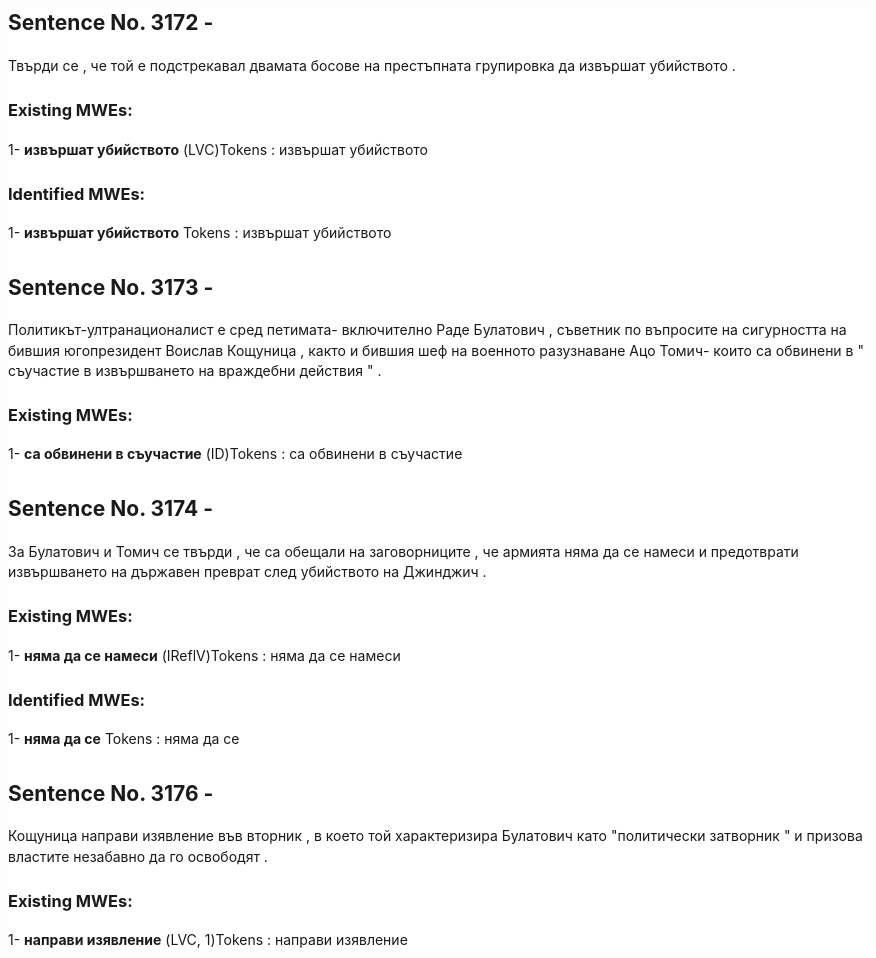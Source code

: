 ## Sentence No. 3172 - 
Твърди се , че той е подстрекавал двамата босове на престъпната групировка да извършат убийството .
### Existing MWEs: 
1- **извършат убийството** (LVC)Tokens : 
извършат
убийството

### Identified MWEs: 
1- **извършат убийството** Tokens : 
извършат
убийството

## Sentence No. 3173 - 
Политикът-ултранационалист е сред петимата- включително Раде Булатович , съветник по въпросите на сигурността на бившия югопрезидент Воислав Кощуница , както и бившия шеф на военното разузнаване Ацо Томич- които са обвинени в &quot; съучастие в извършването на враждебни действия &quot; .
### Existing MWEs: 
1- **са обвинени в съучастие** (ID)Tokens : 
са
обвинени
в
съучастие

## Sentence No. 3174 - 
За Булатович и Томич се твърди , че са обещали на заговорниците , че армията няма да се намеси и предотврати извършването на държавен преврат след убийството на Джинджич .
### Existing MWEs: 
1- **няма да се намеси** (IReflV)Tokens : 
няма
да
се
намеси

### Identified MWEs: 
1- **няма да се** Tokens : 
няма
да
се

## Sentence No. 3176 - 
Кощуница направи изявление във вторник , в което той характеризира Булатович като "политически затворник &quot; и призова властите незабавно да го освободят .
### Existing MWEs: 
1- **направи изявление** (LVC, 1)Tokens : 
направи
изявление
